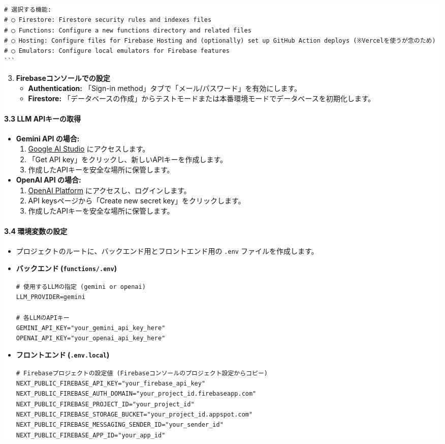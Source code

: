     # 選択する機能:
    # ◯ Firestore: Firestore security rules and indexes files
    # ◯ Functions: Configure a new functions directory and related files
    # ◯ Hosting: Configure files for Firebase Hosting and (optionally) set up GitHub Action deploys (※Vercelを使うが念のため)
    # ◯ Emulators: Configure local emulators for Firebase features
    ```
3.  **Firebaseコンソールでの設定**
    *   **Authentication:** 「Sign-in method」タブで「メール/パスワード」を有効にします。
    *   **Firestore:** 「データベースの作成」からテストモードまたは本番環境モードでデータベースを初期化します。

#### **3.3 LLM APIキーの取得**
*   **Gemini API の場合:**
    1.  [Google AI Studio](https://aistudio.google.com/) にアクセスします。
    2.  「Get API key」をクリックし、新しいAPIキーを作成します。
    3.  作成したAPIキーを安全な場所に保管します。
*   **OpenAI API の場合:**
    1.  [OpenAI Platform](https://platform.openai.com/) にアクセスし、ログインします。
    2.  API keysページから「Create new secret key」をクリックします。
    3.  作成したAPIキーを安全な場所に保管します。

#### **3.4 環境変数の設定**
*   プロジェクトのルートに、バックエンド用とフロントエンド用の `.env` ファイルを作成します。

*   **バックエンド (`functions/.env`)**
    ```
    # 使用するLLMの指定 (gemini or openai)
    LLM_PROVIDER=gemini

    # 各LLMのAPIキー
    GEMINI_API_KEY="your_gemini_api_key_here"
    OPENAI_API_KEY="your_openai_api_key_here"
    ```

*   **フロントエンド (`.env.local`)**
    ```
    # Firebaseプロジェクトの設定値 (Firebaseコンソールのプロジェクト設定からコピー)
    NEXT_PUBLIC_FIREBASE_API_KEY="your_firebase_api_key"
    NEXT_PUBLIC_FIREBASE_AUTH_DOMAIN="your_project_id.firebaseapp.com"
    NEXT_PUBLIC_FIREBASE_PROJECT_ID="your_project_id"
    NEXT_PUBLIC_FIREBASE_STORAGE_BUCKET="your_project_id.appspot.com"
    NEXT_PUBLIC_FIREBASE_MESSAGING_SENDER_ID="your_sender_id"
    NEXT_PUBLIC_FIREBASE_APP_ID="your_app_id"
